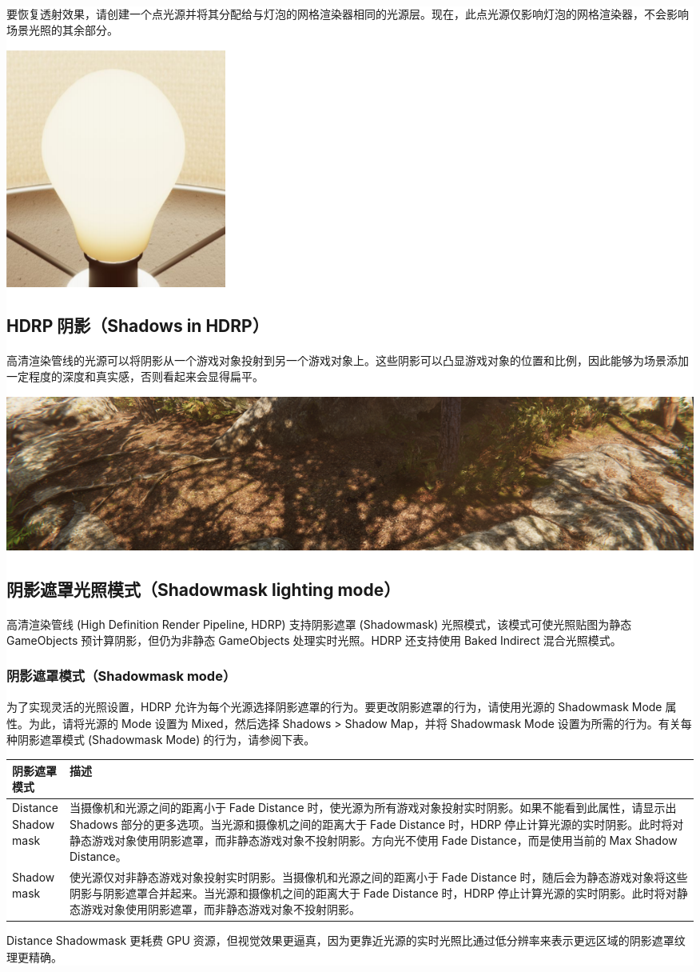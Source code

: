 要恢复透射效果，请创建一个点光源并将其分配给与灯泡的网格渲染器相同的光源层。现在，此点光源仅影响灯泡的网格渲染器，不会影响场景光照的其余部分。

![img](images/LightLayers3.png)

## HDRP 阴影（Shadows in HDRP）

高清渲染管线的光源可以将阴影从一个游戏对象投射到另一个游戏对象上。这些阴影可以凸显游戏对象的位置和比例，因此能够为场景添加一定程度的深度和真实感，否则看起来会显得扁平。

![img](images/HDRPFeatures-Shadows.png)

## 阴影遮罩光照模式（Shadowmask lighting mode）

高清渲染管线 (High Definition Render Pipeline, HDRP) 支持阴影遮罩 (Shadowmask) 光照模式，该模式可使光照贴图为静态 GameObjects 预计算阴影，但仍为非静态 GameObjects 处理实时光照。HDRP 还支持使用 Baked Indirect 混合光照模式。

### 阴影遮罩模式（Shadowmask mode）

为了实现灵活的光照设置，HDRP 允许为每个光源选择阴影遮罩的行为。要更改阴影遮罩的行为，请使用光源的 Shadowmask Mode 属性。为此，请将光源的 Mode 设置为 Mixed，然后选择 Shadows > Shadow Map，并将 Shadowmask Mode 设置为所需的行为。有关每种阴影遮罩模式 (Shadowmask Mode) 的行为，请参阅下表。

| 阴影遮罩模式        | 描述                                                         |
| :------------------ | :----------------------------------------------------------- |
| Distance Shadowmask | 当摄像机和光源之间的距离小于 Fade Distance 时，使光源为所有游戏对象投射实时阴影。如果不能看到此属性，请显示出 Shadows 部分的更多选项。当光源和摄像机之间的距离大于 Fade Distance 时，HDRP 停止计算光源的实时阴影。此时将对静态游戏对象使用阴影遮罩，而非静态游戏对象不投射阴影。方向光不使用 Fade Distance，而是使用当前的 Max Shadow Distance。 |
| Shadowmask          | 使光源仅对非静态游戏对象投射实时阴影。当摄像机和光源之间的距离小于 Fade Distance 时，随后会为静态游戏对象将这些阴影与阴影遮罩合并起来。当光源和摄像机之间的距离大于 Fade Distance 时，HDRP 停止计算光源的实时阴影。此时将对静态游戏对象使用阴影遮罩，而非静态游戏对象不投射阴影。 |

Distance Shadowmask 更耗费 GPU 资源，但视觉效果更逼真，因为更靠近光源的实时光照比通过低分辨率来表示更远区域的阴影遮罩纹理更精确。
